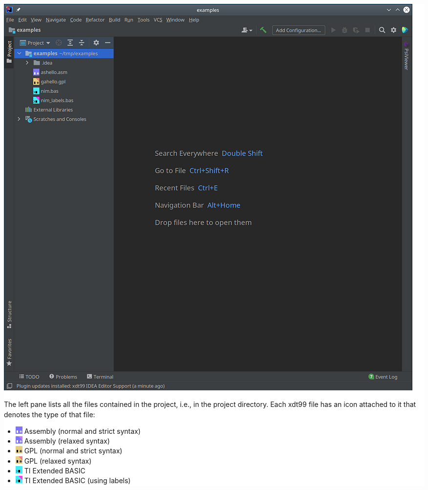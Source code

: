 ![Project View](img/project.png "Project")

The left pane lists all the files contained in the project, i.e., in the project
directory.  Each xdt99 file has an icon attached to it that denotes the type of
that file:

  - ![xas99](../ide/idea/src/main/resources/icons/xas99.png) Assembly (normal and strict syntax)
  - ![xas99r](../ide/idea/src/main/resources/icons/xas99r.png) Assembly (relaxed syntax)
  - ![xga99](../ide/idea/src/main/resources/icons/xga99.png) GPL (normal and strict syntax)
  - ![xga99r](../ide/idea/src/main/resources/icons/xga99r.png) GPL (relaxed syntax)
  - ![xbas99](../ide/idea/src/main/resources/icons/xbas99.png) TI Extended BASIC
  - ![xbas99l](../ide/idea/src/main/resources/icons/xbas99l.png) TI Extended BASIC (using labels)

